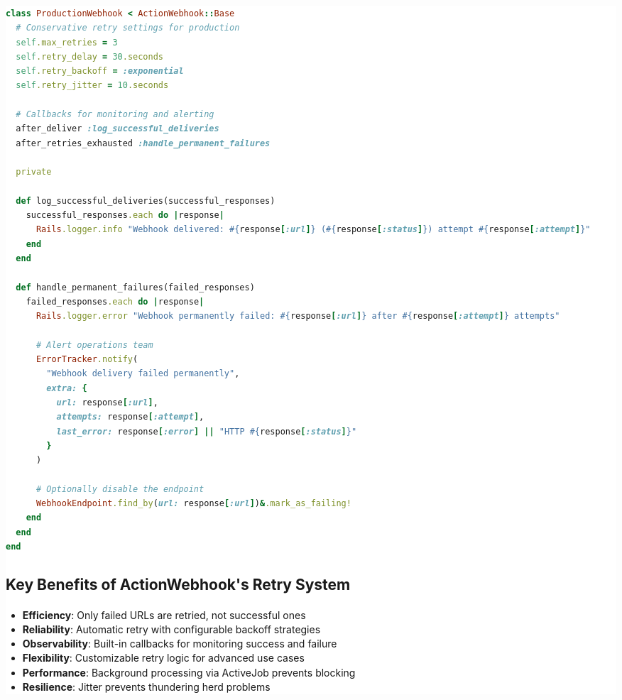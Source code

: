 ```ruby
class ProductionWebhook < ActionWebhook::Base
  # Conservative retry settings for production
  self.max_retries = 3
  self.retry_delay = 30.seconds
  self.retry_backoff = :exponential
  self.retry_jitter = 10.seconds

  # Callbacks for monitoring and alerting
  after_deliver :log_successful_deliveries
  after_retries_exhausted :handle_permanent_failures

  private

  def log_successful_deliveries(successful_responses)
    successful_responses.each do |response|
      Rails.logger.info "Webhook delivered: #{response[:url]} (#{response[:status]}) attempt #{response[:attempt]}"
    end
  end

  def handle_permanent_failures(failed_responses)
    failed_responses.each do |response|
      Rails.logger.error "Webhook permanently failed: #{response[:url]} after #{response[:attempt]} attempts"

      # Alert operations team
      ErrorTracker.notify(
        "Webhook delivery failed permanently",
        extra: {
          url: response[:url],
          attempts: response[:attempt],
          last_error: response[:error] || "HTTP #{response[:status]}"
        }
      )

      # Optionally disable the endpoint
      WebhookEndpoint.find_by(url: response[:url])&.mark_as_failing!
    end
  end
end
```

## Key Benefits of ActionWebhook's Retry System

- **Efficiency**: Only failed URLs are retried, not successful ones
- **Reliability**: Automatic retry with configurable backoff strategies
- **Observability**: Built-in callbacks for monitoring success and failure
- **Flexibility**: Customizable retry logic for advanced use cases
- **Performance**: Background processing via ActiveJob prevents blocking
- **Resilience**: Jitter prevents thundering herd problems
